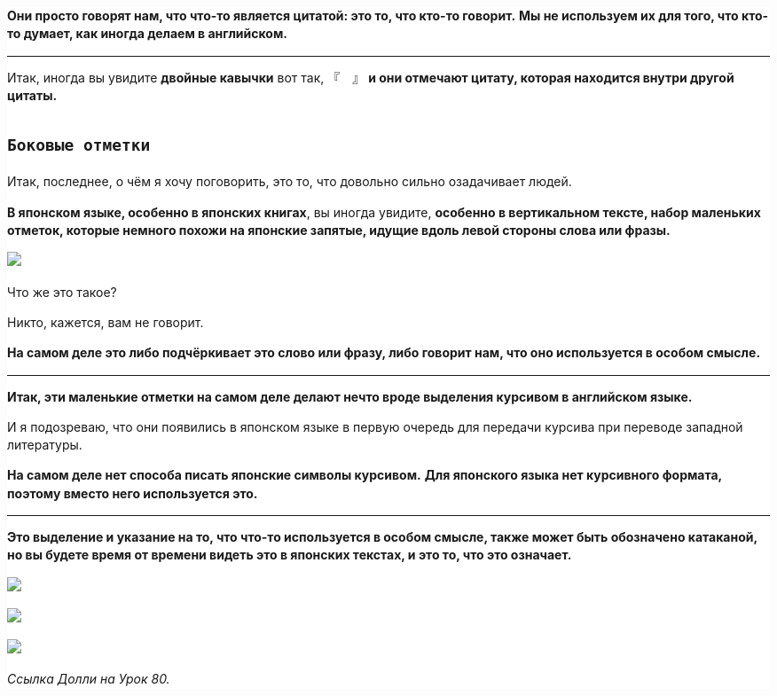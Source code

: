 **Они просто говорят нам, что что-то является цитатой: это то, что кто-то говорит.** **Мы не используем их для того, что кто-то думает, как иногда делаем в английском.**

---

Итак, иногда вы увидите **двойные кавычки** вот так, 『　』 **и они отмечают цитату, которая находится внутри другой цитаты.**

## <code>Боковые отметки</code>

Итак, последнее, о чём я хочу поговорить, это то, что довольно сильно озадачивает людей.

**В японском языке, особенно в японских книгах**, вы иногда увидите, **особенно в вертикальном тексте, набор маленьких отметок, которые немного похожи на японские запятые, идущие вдоль левой стороны слова или фразы.**

![](image1065.webp)

Что же это такое?

Никто, кажется, вам не говорит.

**На самом деле это либо подчёркивает это слово или фразу, либо говорит нам, что оно используется в особом смысле.**

---

**Итак, эти маленькие отметки на самом деле делают нечто вроде выделения курсивом в английском языке.**

И я подозреваю, что они появились в японском языке в первую очередь для передачи курсива при переводе западной литературы.

**На самом деле нет способа писать японские символы курсивом.** **Для японского языка нет курсивного формата, поэтому вместо него используется это.**

---

**Это выделение и указание на то, что что-то используется в особом смысле, также может быть обозначено катаканой, но вы будете время от времени видеть это в японских текстах, и это то, что это означает.**

![](image559.webp)

![](image260.webp)

![](image437.webp)

*Ссылка Долли на Урок 80.*